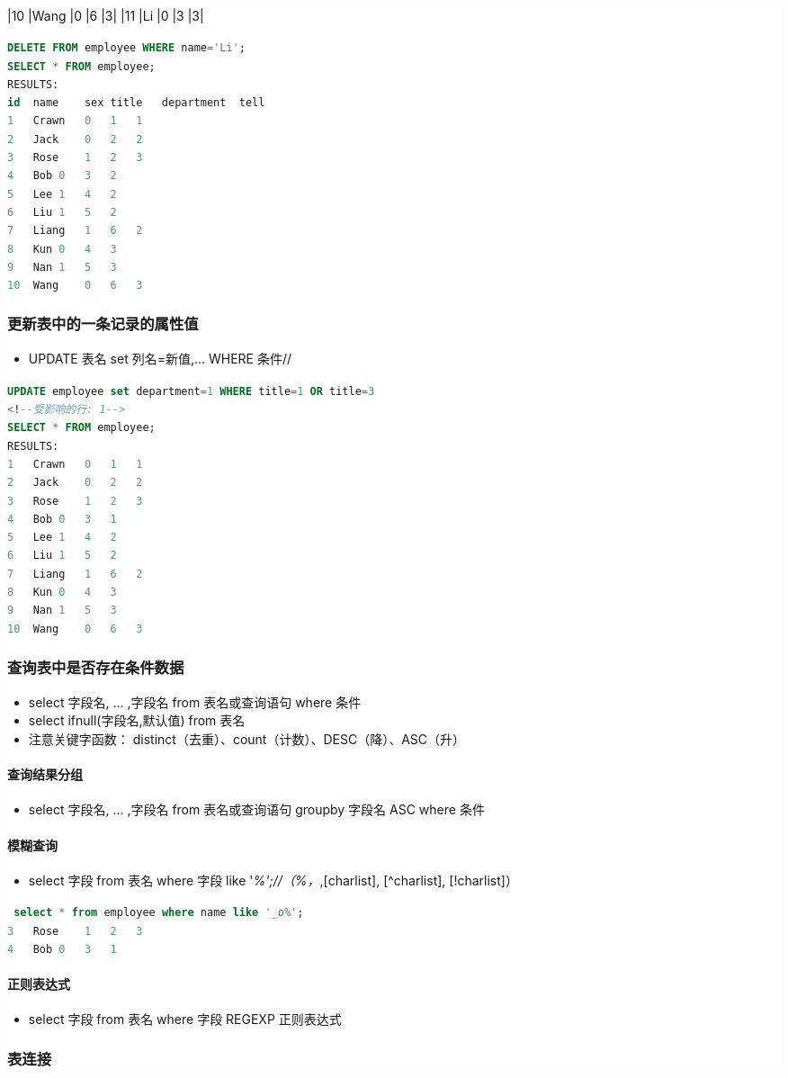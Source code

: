 |10	|Wang	|0	|6	|3|	
|11	|Li	    |0	|3	|3|	

```sql
DELETE FROM employee WHERE name='Li';
SELECT * FROM employee;
RESULTS:
id	name	sex	title	department	tell
1	Crawn	0	1	1	
2	Jack	0	2	2	
3	Rose	1	2	3	
4	Bob	0	3	2	
5	Lee	1	4	2	
6	Liu	1	5	2	
7	Liang	1	6	2	
8	Kun	0	4	3	
9	Nan	1	5	3	
10	Wang	0	6	3	
```
### 更新表中的一条记录的属性值
- UPDATE 表名 set 列名=新值,... WHERE 条件//
```sql
UPDATE employee set department=1 WHERE title=1 OR title=3
<!--受影响的行: 1-->
SELECT * FROM employee;
RESULTS:
1	Crawn	0	1	1	
2	Jack	0	2	2	
3	Rose	1	2	3	
4	Bob	0	3	1	
5	Lee	1	4	2	
6	Liu	1	5	2	
7	Liang	1	6	2	
8	Kun	0	4	3	
9	Nan	1	5	3	
10	Wang	0	6	3	
```
### 查询表中是否存在条件数据
- select 字段名, ... ,字段名 from 表名或查询语句 where 条件
- select ifnull(字段名,默认值) from 表名 
- 注意关键字函数： distinct（去重）、count（计数）、DESC（降）、ASC（升）
#### 查询结果分组
-  select 字段名, ... ,字段名 from 表名或查询语句 groupby 字段名 ASC where 条件
#### 模糊查询
- select 字段 from 表名 where 字段 like '_%';//（%，_,[charlist], [^charlist], [!charlist]）
```sql
 select * from employee where name like '_o%';
3	Rose	1	2	3	
4	Bob	0	3	1	
```
#### 正则表达式
- select 字段 from 表名 where 字段 REGEXP 正则表达式
### 表连接
